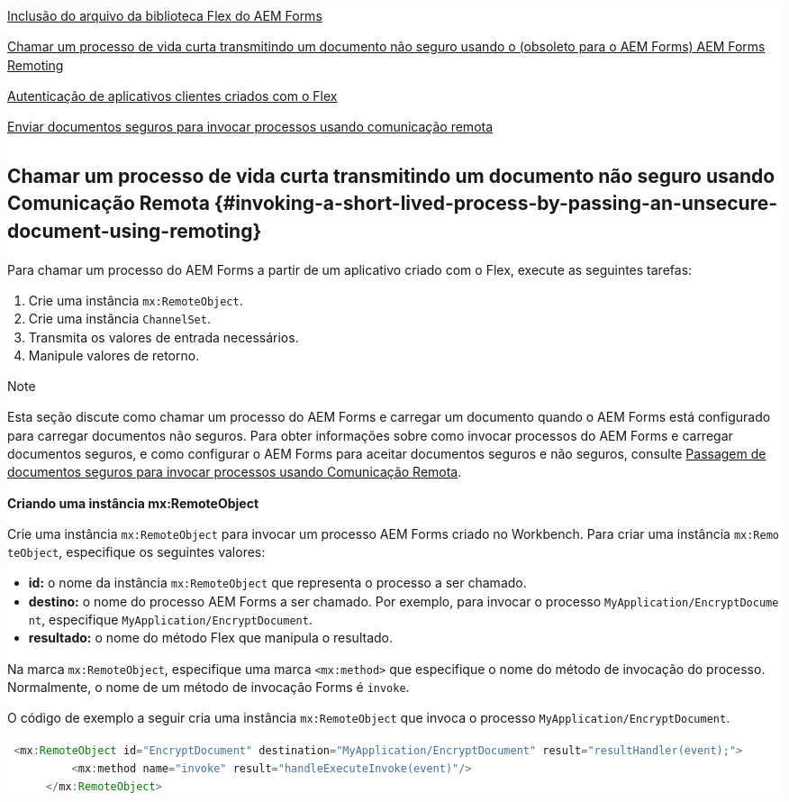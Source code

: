 [Inclusão do arquivo da biblioteca Flex do AEM Forms](invoking-aem-forms-using-remoting.md#including-the-aem-forms-flex-library-file)

[Chamar um processo de vida curta transmitindo um documento não seguro usando o (obsoleto para o AEM Forms) AEM Forms Remoting](invoking-aem-forms-using-remoting.md#invoking-a-short-lived-process-by-passing-an-unsecure-document-using-remoting)

[Autenticação de aplicativos clientes criados com o Flex](invoking-aem-forms-using-remoting.md#authenticating-client-applications-built-with-flex)

[Enviar documentos seguros para invocar processos usando comunicação remota](invoking-aem-forms-using-remoting.md#passing-secure-documents-to-invoke-processes-using-remoting)

## Chamar um processo de vida curta transmitindo um documento não seguro usando Comunicação Remota {#invoking-a-short-lived-process-by-passing-an-unsecure-document-using-remoting}

Para chamar um processo do AEM Forms a partir de um aplicativo criado com o Flex, execute as seguintes tarefas:

1. Crie uma instância `mx:RemoteObject`.
1. Crie uma instância `ChannelSet`.
1. Transmita os valores de entrada necessários.
1. Manipule valores de retorno.

>[!NOTE]
>
Esta seção discute como chamar um processo do AEM Forms e carregar um documento quando o AEM Forms está configurado para carregar documentos não seguros. Para obter informações sobre como invocar processos do AEM Forms e carregar documentos seguros, e como configurar o AEM Forms para aceitar documentos seguros e não seguros, consulte [Passagem de documentos seguros para invocar processos usando Comunicação Remota](invoking-aem-forms-using-remoting.md#passing-secure-documents-to-invoke-processes-using-remoting).

**Criando uma instância mx:RemoteObject**

Crie uma instância `mx:RemoteObject` para invocar um processo AEM Forms criado no Workbench. Para criar uma instância `mx:RemoteObject`, especifique os seguintes valores:

* **id:** o nome da instância `mx:RemoteObject` que representa o processo a ser chamado.
* **destino:** o nome do processo AEM Forms a ser chamado. Por exemplo, para invocar o processo `MyApplication/EncryptDocument`, especifique `MyApplication/EncryptDocument`.
* **resultado:** o nome do método Flex que manipula o resultado.

Na marca `mx:RemoteObject`, especifique uma marca `<mx:method>` que especifique o nome do método de invocação do processo. Normalmente, o nome de um método de invocação Forms é `invoke`.

O código de exemplo a seguir cria uma instância `mx:RemoteObject` que invoca o processo `MyApplication/EncryptDocument`.

```java
 <mx:RemoteObject id="EncryptDocument" destination="MyApplication/EncryptDocument" result="resultHandler(event);">
          <mx:method name="invoke" result="handleExecuteInvoke(event)"/>
      </mx:RemoteObject>
```
